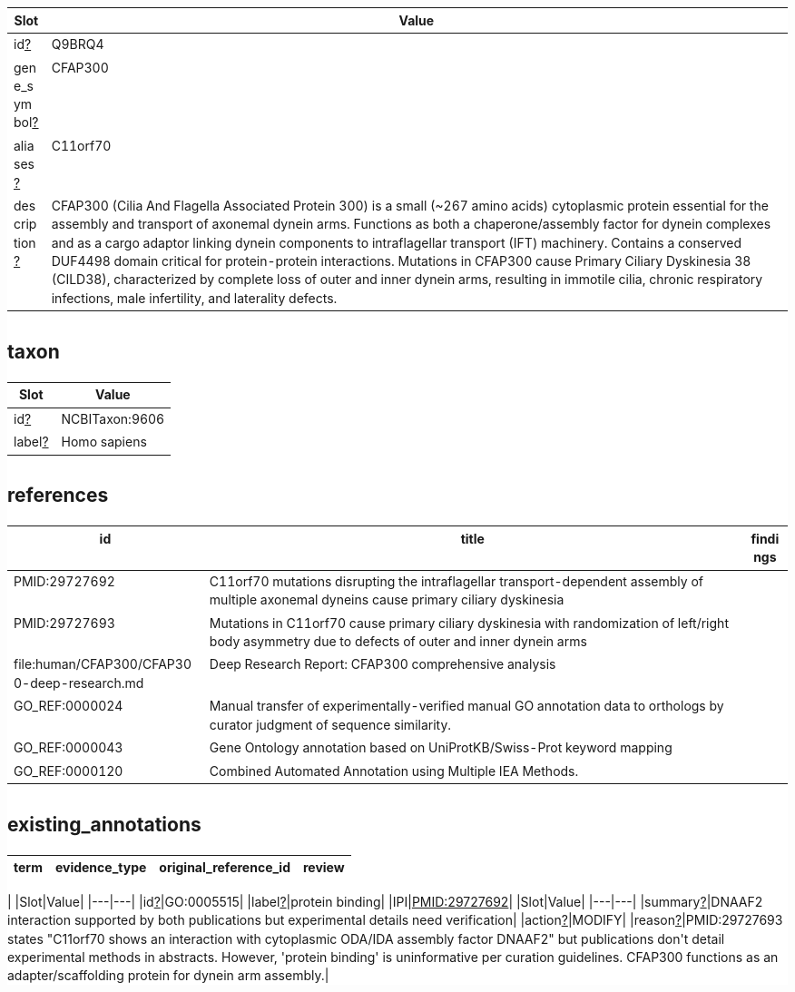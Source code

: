 
|Slot|Value|
|---|---|
|id[?](https://w3id.org/ai4curation/gene_review/id)|Q9BRQ4|
|gene_symbol[?](https://w3id.org/ai4curation/gene_review/gene_symbol)|CFAP300|
|aliases[?](https://w3id.org/ai4curation/gene_review/aliases)|C11orf70|
|description[?](https://w3id.org/ai4curation/gene_review/description)|CFAP300 (Cilia And Flagella Associated Protein 300) is a small (~267 amino acids) cytoplasmic protein essential for the assembly and transport of axonemal dynein arms. Functions as both a chaperone/assembly factor for dynein complexes and as a cargo adaptor linking dynein components to intraflagellar transport (IFT) machinery. Contains a conserved DUF4498 domain critical for protein-protein interactions. Mutations in CFAP300  cause Primary Ciliary Dyskinesia 38 (CILD38), characterized by complete loss of outer and inner dynein arms, resulting in immotile cilia, chronic respiratory infections, male infertility, and laterality defects.|

## taxon


|Slot|Value|
|---|---|
|id[?](https://w3id.org/ai4curation/gene_review/id)|NCBITaxon:9606|
|label[?](https://w3id.org/ai4curation/gene_review/label)|Homo sapiens|

## references


|id|title|findings|
|---|---|---|
|PMID:29727692|C11orf70 mutations disrupting the intraflagellar transport-dependent assembly of multiple axonemal dyneins cause primary ciliary dyskinesia||
|PMID:29727693|Mutations in C11orf70 cause primary ciliary dyskinesia with randomization of left/right body asymmetry due to defects of outer and inner dynein arms||
|file:human/CFAP300/CFAP300-deep-research.md|Deep Research Report: CFAP300 comprehensive analysis||
|GO_REF:0000024|Manual transfer of experimentally-verified manual GO annotation data to orthologs by curator judgment of sequence similarity.||
|GO_REF:0000043|Gene Ontology annotation based on UniProtKB/Swiss-Prot keyword mapping||
|GO_REF:0000120|Combined Automated Annotation using Multiple IEA Methods.||

## existing_annotations


|term|evidence_type|original_reference_id|review|
|---|---|---|---|
|
|Slot|Value|
|---|---|
|id[?](https://w3id.org/ai4curation/gene_review/id)|GO:0005515|
|label[?](https://w3id.org/ai4curation/gene_review/label)|protein binding|
|IPI|[PMID:29727692](PMID:29727692)|
|Slot|Value|
|---|---|
|summary[?](https://w3id.org/ai4curation/gene_review/summary)|DNAAF2 interaction supported by both publications but experimental details need verification|
|action[?](https://w3id.org/ai4curation/gene_review/action)|MODIFY|
|reason[?](https://w3id.org/ai4curation/gene_review/reason)|PMID:29727693 states "C11orf70 shows an interaction with cytoplasmic ODA/IDA assembly factor DNAAF2" but publications don't detail experimental methods in abstracts. However, 'protein binding' is uninformative per curation guidelines. CFAP300 functions as an adapter/scaffolding protein for dynein arm assembly.|
